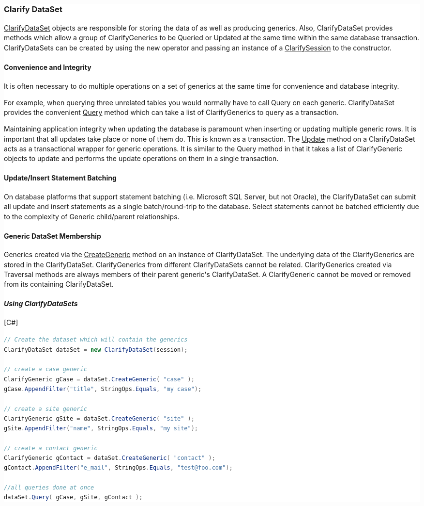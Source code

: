 ### Clarify DataSet 

[ClarifyDataSet](../../sdk/fcSDK~FChoice.Foundation.Clarify.ClarifyDataSet.md) objects are responsible for storing the data of as well as producing generics. Also, ClarifyDataSet provides methods which allow a group of ClarifyGenerics to be [Queried](../../sdk/FChoice.Foundation.Clarify.Compatibility~FChoice.Foundation.Clarify.Compatibility.FCBulk~Query.md) or [Updated](../../sdk/FChoice.Foundation.Clarify.Compatibility~FChoice.Foundation.Clarify.Compatibility.FCBulk~Update.md) at the same time within the same database transaction. ClarifyDataSets can be created by using the new operator and passing an instance of a [ClarifySession](../../sdk/fcSDK~FChoice.Foundation.Clarify.ClarifySession.md) to the constructor.

#### Convenience and Integrity

It is often necessary to do multiple operations on a set of generics at the same time for convenience and database integrity.

For example, when querying three unrelated tables you would normally have to call Query on each generic. ClarifyDataSet provides the convenient [Query](../../sdk/FChoice.Foundation.Clarify.Compatibility~FChoice.Foundation.Clarify.Compatibility.FCBulk~Query.md) method which can take a list of ClarifyGenerics to query as a transaction.

Maintaining application integrity when updating the database is paramount when inserting or updating multiple generic rows. It is important that all updates take place or none of them do. This is known as a transaction. The [Update](../../sdk/FChoice.Foundation.Clarify.Compatibility~FChoice.Foundation.Clarify.Compatibility.FCBulk~Update.md) method on a ClarifyDataSet acts as a transactional wrapper for generic operations. It is similar to the Query method in that it takes a list of ClarifyGeneric objects to update and performs the update operations on them in a single transaction.

#### Update/Insert Statement Batching

On database platforms that support statement batching (i.e. Microsoft SQL Server, but not Oracle), the ClarifyDataSet can submit all update and insert statements as a single batch/round-trip to the database. Select statements cannot be batched efficiently due to the complexity of Generic child/parent relationships.

#### Generic DataSet Membership

Generics created via the [CreateGeneric](../../sdk/FChoice.Foundation.Clarify.Compatibility~FChoice.Foundation.Clarify.Compatibility.FCSession~CreateGeneric.md) method on an instance of ClarifyDataSet. The underlying data of the ClarifyGenerics are stored in the ClarifyDataSet. ClarifyGenerics from different ClarifyDataSets cannot be related. ClarifyGenerics created via Traversal methods are always members of their parent generic's ClarifyDataSet. A ClarifyGeneric cannot be moved or removed from its containing ClarifyDataSet.

#### *Using ClarifyDataSets*

[C#] 
```csharp
// Create the dataset which will contain the generics
ClarifyDataSet dataSet = new ClarifyDataSet(session);

// create a case generic
ClarifyGeneric gCase = dataSet.CreateGeneric( "case" );
gCase.AppendFilter("title", StringOps.Equals, "my case");

// create a site generic
ClarifyGeneric gSite = dataSet.CreateGeneric( "site" );
gSite.AppendFilter("name", StringOps.Equals, "my site");

// create a contact generic
ClarifyGeneric gContact = dataSet.CreateGeneric( "contact" );
gContact.AppendFilter("e_mail", StringOps.Equals, "test@foo.com");

//all queries done at once
dataSet.Query( gCase, gSite, gContact );

```